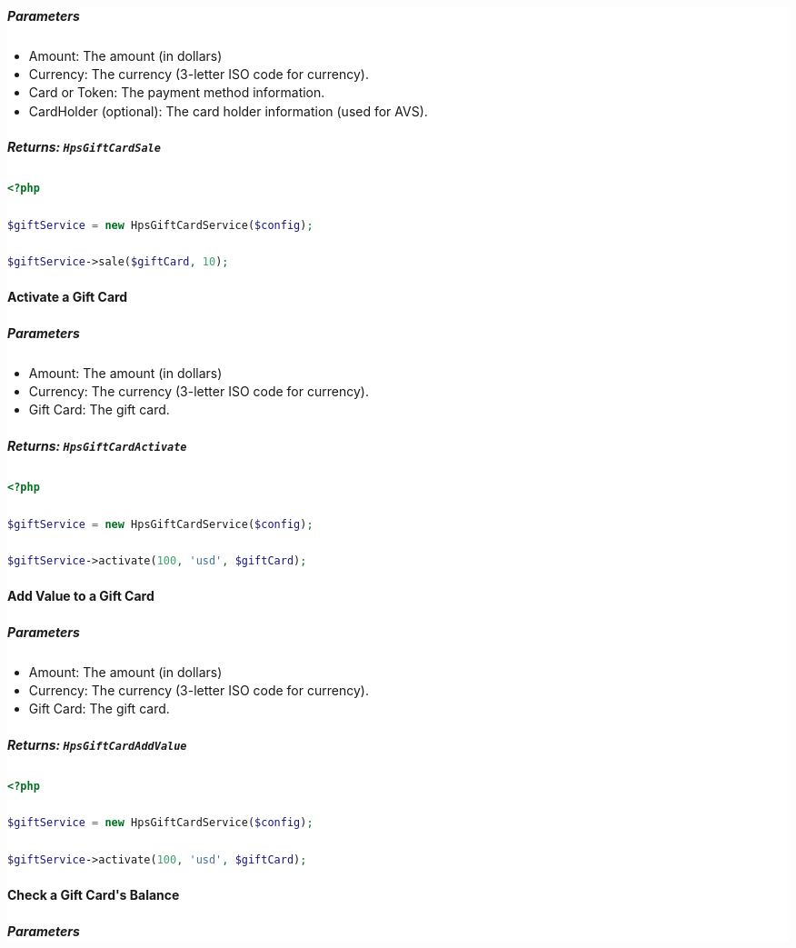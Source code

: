 ##### Parameters

- Amount: The amount (in dollars)
- Currency: The currency (3-letter ISO code for currency).
- Card or Token: The payment method information.
- CardHolder (optional): The card holder information (used for AVS).

##### Returns: `HpsGiftCardSale`

```php
<?php

$giftService = new HpsGiftCardService($config);

$giftService->sale($giftCard, 10);
```

#### Activate a Gift Card

##### Parameters

- Amount: The amount (in dollars)
- Currency: The currency (3-letter ISO code for currency).
- Gift Card: The gift card.

##### Returns: `HpsGiftCardActivate`

```php
<?php

$giftService = new HpsGiftCardService($config);

$giftService->activate(100, 'usd', $giftCard);
```

#### Add Value to a Gift Card

##### Parameters

- Amount: The amount (in dollars)
- Currency: The currency (3-letter ISO code for currency).
- Gift Card: The gift card.

##### Returns: `HpsGiftCardAddValue`

```php
<?php

$giftService = new HpsGiftCardService($config);

$giftService->activate(100, 'usd', $giftCard);
```

#### Check a Gift Card's Balance

##### Parameters
